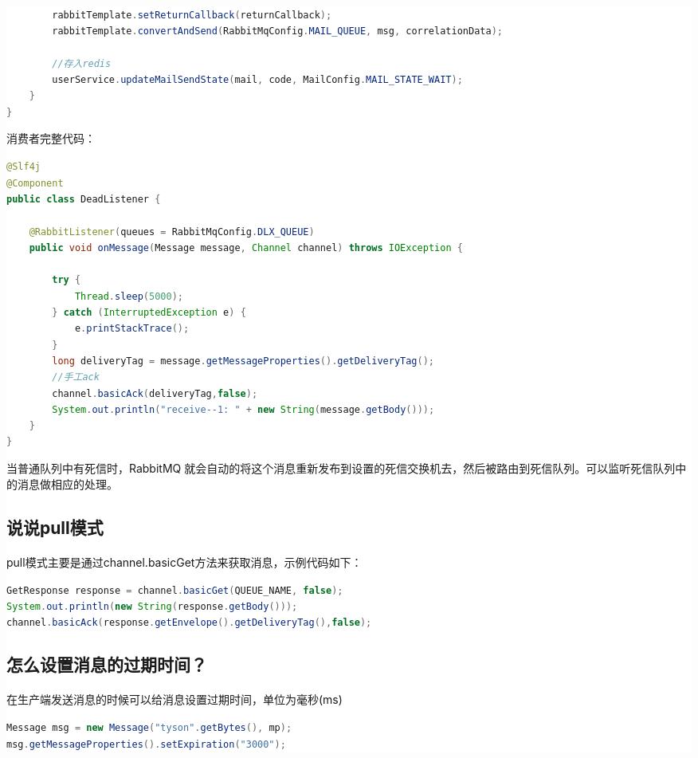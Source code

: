 ```java
        rabbitTemplate.setReturnCallback(returnCallback);
        rabbitTemplate.convertAndSend(RabbitMqConfig.MAIL_QUEUE, msg, correlationData);

        //存入redis
        userService.updateMailSendState(mail, code, MailConfig.MAIL_STATE_WAIT);
    }
}
```

消费者完整代码：

```java
@Slf4j
@Component
public class DeadListener {

    @RabbitListener(queues = RabbitMqConfig.DLX_QUEUE)
    public void onMessage(Message message, Channel channel) throws IOException {

        try {
            Thread.sleep(5000);
        } catch (InterruptedException e) {
            e.printStackTrace();
        }
        long deliveryTag = message.getMessageProperties().getDeliveryTag();
        //手工ack
        channel.basicAck(deliveryTag,false);
        System.out.println("receive--1: " + new String(message.getBody()));
    }
}
```

当普通队列中有死信时，RabbitMQ 就会自动的将这个消息重新发布到设置的死信交换机去，然后被路由到死信队列。可以监听死信队列中的消息做相应的处理。

<a name="4cc5643d"></a>
## 说说pull模式

pull模式主要是通过channel.basicGet方法来获取消息，示例代码如下：

```java
GetResponse response = channel.basicGet(QUEUE_NAME, false);
System.out.println(new String(response.getBody()));
channel.basicAck(response.getEnvelope().getDeliveryTag(),false);
```

<a name="f7379b19"></a>
## 怎么设置消息的过期时间？

在生产端发送消息的时候可以给消息设置过期时间，单位为毫秒(ms)

```java
Message msg = new Message("tyson".getBytes(), mp);
msg.getMessageProperties().setExpiration("3000");
```
